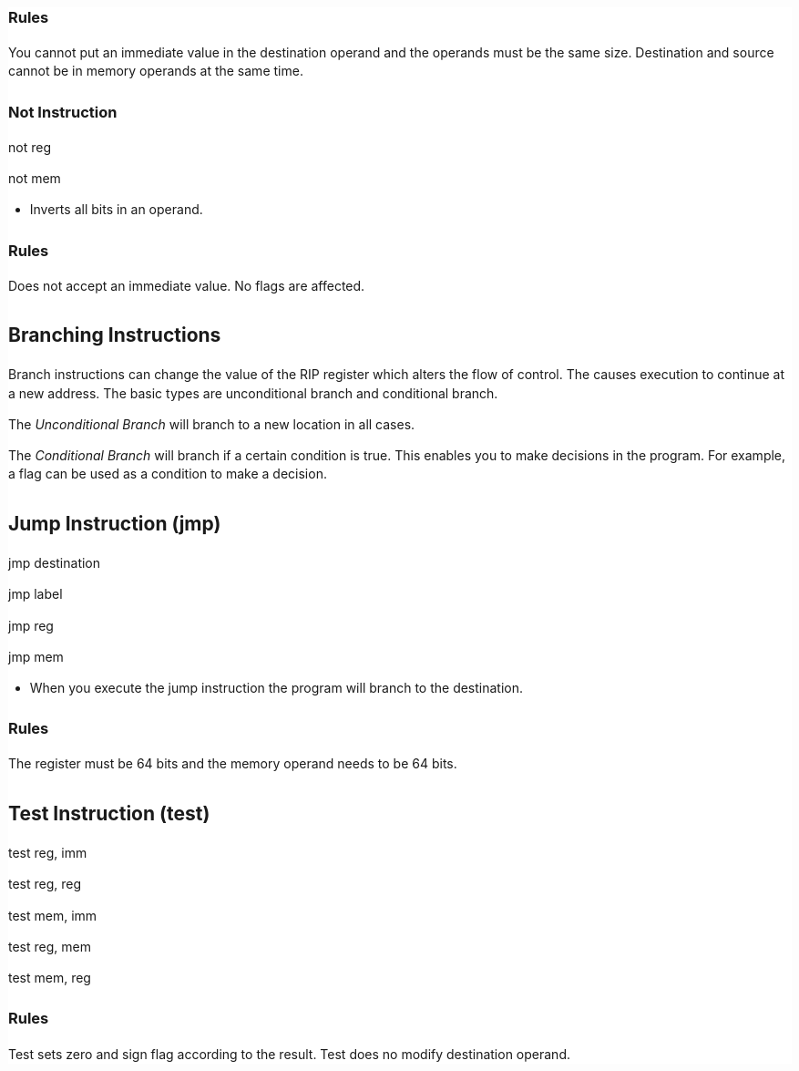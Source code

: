 ### Rules
You cannot put an immediate value in the destination operand and the operands must be the same size.  Destination and source cannot be in memory operands at the same time.

### Not Instruction

not reg

not mem

- Inverts all bits in an operand.

### Rules
Does not accept an immediate value.  No flags are affected.

## Branching Instructions

Branch instructions can change the value of the RIP register which alters the flow of control.  The causes execution to continue at a new address.  The basic types are unconditional branch and conditional branch.

The *Unconditional Branch* will branch to a new location in all cases.

The *Conditional Branch* will branch if a certain condition is true.  This enables you to make decisions in the program.  For example, a flag can be used as a condition to make a decision.

## Jump Instruction (jmp)
jmp destination

jmp label

jmp reg

jmp mem

- When you execute the jump instruction the program will branch to the destination.

### Rules
The register must be 64 bits and the memory operand needs to be 64 bits.

## Test Instruction (test)

test reg, imm

test reg, reg

test mem, imm

test reg, mem

test mem, reg

### Rules
Test sets zero and sign flag according to the result.  Test does no modify destination operand.
